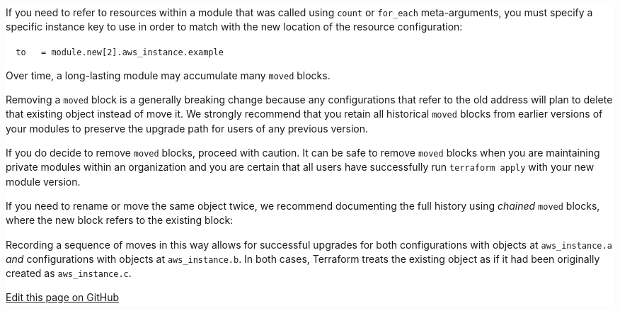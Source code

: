 If you need to refer to resources within a module that was called using `count` or `for_each` meta-arguments, you must specify a specific instance key to use in order to match with the new location of the resource configuration:

```
  to   = module.new[2].aws_instance.example

```

Over time, a long-lasting module may accumulate many `moved` blocks.

Removing a `moved` block is a generally breaking change because any configurations that refer to the old address will plan to delete that existing object instead of move it. We strongly recommend that you retain all historical `moved` blocks from earlier versions of your modules to preserve the upgrade path for users of any previous version.

If you do decide to remove `moved` blocks, proceed with caution. It can be safe to remove `moved` blocks when you are maintaining private modules within an organization and you are certain that all users have successfully run `terraform apply` with your new module version.

If you need to rename or move the same object twice, we recommend documenting the full history using *chained* `moved` blocks, where the new block refers to the existing block:

Recording a sequence of moves in this way allows for successful upgrades for both configurations with objects at `aws_instance.a` *and* configurations with objects at `aws_instance.b`. In both cases, Terraform treats the existing object as if it had been originally created as `aws_instance.c`.

[Edit this page on GitHub](https://github.com/hashicorp/terraform/blob/main/website/docs/language/modules/develop/refactoring.mdx)
